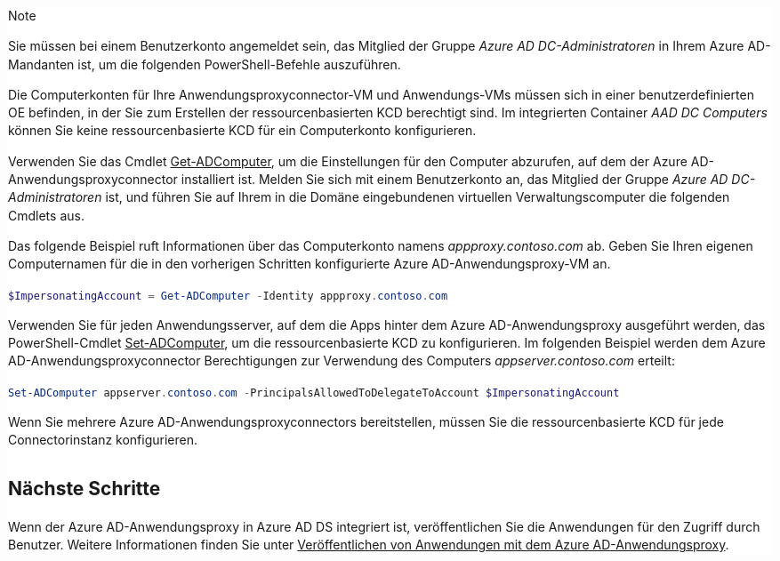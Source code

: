 > [!NOTE]
> Sie müssen bei einem Benutzerkonto angemeldet sein, das Mitglied der Gruppe *Azure AD DC-Administratoren* in Ihrem Azure AD-Mandanten ist, um die folgenden PowerShell-Befehle auszuführen.
>
> Die Computerkonten für Ihre Anwendungsproxyconnector-VM und Anwendungs-VMs müssen sich in einer benutzerdefinierten OE befinden, in der Sie zum Erstellen der ressourcenbasierten KCD berechtigt sind. Im integrierten Container *AAD DC Computers* können Sie keine ressourcenbasierte KCD für ein Computerkonto konfigurieren.

Verwenden Sie das Cmdlet [Get-ADComputer][Get-ADComputer], um die Einstellungen für den Computer abzurufen, auf dem der Azure AD-Anwendungsproxyconnector installiert ist. Melden Sie sich mit einem Benutzerkonto an, das Mitglied der Gruppe *Azure AD DC-Administratoren* ist, und führen Sie auf Ihrem in die Domäne eingebundenen virtuellen Verwaltungscomputer die folgenden Cmdlets aus.

Das folgende Beispiel ruft Informationen über das Computerkonto namens *appproxy.contoso.com* ab. Geben Sie Ihren eigenen Computernamen für die in den vorherigen Schritten konfigurierte Azure AD-Anwendungsproxy-VM an.

```powershell
$ImpersonatingAccount = Get-ADComputer -Identity appproxy.contoso.com
```

Verwenden Sie für jeden Anwendungsserver, auf dem die Apps hinter dem Azure AD-Anwendungsproxy ausgeführt werden, das PowerShell-Cmdlet [Set-ADComputer][Set-ADComputer], um die ressourcenbasierte KCD zu konfigurieren. Im folgenden Beispiel werden dem Azure AD-Anwendungsproxyconnector Berechtigungen zur Verwendung des Computers *appserver.contoso.com* erteilt:

```powershell
Set-ADComputer appserver.contoso.com -PrincipalsAllowedToDelegateToAccount $ImpersonatingAccount
```

Wenn Sie mehrere Azure AD-Anwendungsproxyconnectors bereitstellen, müssen Sie die ressourcenbasierte KCD für jede Connectorinstanz konfigurieren.

## <a name="next-steps"></a>Nächste Schritte

Wenn der Azure AD-Anwendungsproxy in Azure AD DS integriert ist, veröffentlichen Sie die Anwendungen für den Zugriff durch Benutzer. Weitere Informationen finden Sie unter [Veröffentlichen von Anwendungen mit dem Azure AD-Anwendungsproxy](../active-directory/manage-apps/application-proxy-publish-azure-portal.md).


[create-azure-ad-tenant]: ../active-directory/fundamentals/sign-up-organization.md
[associate-azure-ad-tenant]: ../active-directory/fundamentals/active-directory-how-subscriptions-associated-directory.md
[create-azure-ad-ds-instance]: tutorial-create-instance.md
[create-join-windows-vm]: join-windows-vm.md
[azure-bastion]: ../bastion/bastion-create-host-portal.md
[Get-ADComputer]: /powershell/module/addsadministration/get-adcomputer
[Set-ADComputer]: /powershell/module/addsadministration/set-adcomputer
